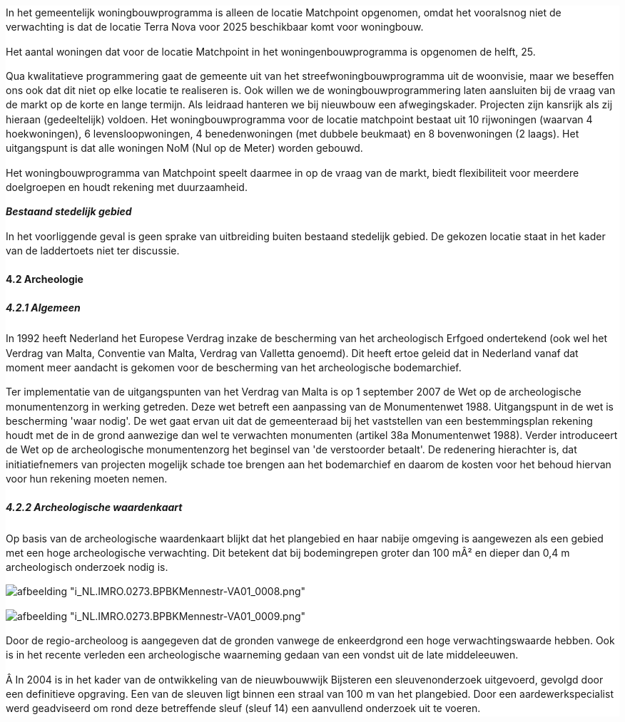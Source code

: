 In het gemeentelijk woningbouwprogramma is alleen de locatie Matchpoint opgenomen, omdat het vooralsnog niet de verwachting is dat de locatie Terra Nova voor 2025 beschikbaar komt voor woningbouw.

Het aantal woningen dat voor de locatie Matchpoint in het woningenbouwprogramma is opgenomen de helft, 25\.

Qua kwalitatieve programmering gaat de gemeente uit van het streefwoningbouwprogramma uit de woonvisie, maar we beseffen ons ook dat dit niet op elke locatie te realiseren is. Ook willen we de woningbouwprogrammering laten aansluiten bij de vraag van de markt op de korte en lange termijn. Als leidraad hanteren we bij nieuwbouw een afwegingskader. Projecten zijn kansrijk als zij hieraan (gedeeltelijk) voldoen. Het woningbouwprogramma voor de locatie matchpoint bestaat uit 10 rijwoningen (waarvan 4 hoekwoningen), 6 levensloopwoningen, 4 benedenwoningen (met dubbele beukmaat) en 8 bovenwoningen (2 laags). Het uitgangspunt is dat alle woningen NoM (Nul op de Meter) worden gebouwd.

Het woningbouwprogramma van Matchpoint speelt daarmee in op de vraag van de markt, biedt flexibiliteit voor meerdere doelgroepen en houdt rekening met duurzaamheid.

***Bestaand stedelijk gebied***

In het voorliggende geval is geen sprake van uitbreiding buiten bestaand stedelijk gebied. De gekozen locatie staat in het kader van de laddertoets niet ter discussie.

#### 4\.2 Archeologie

##### 4\.2\.1 Algemeen

In 1992 heeft Nederland het Europese Verdrag inzake de bescherming van het archeologisch Erfgoed ondertekend (ook wel het Verdrag van Malta, Conventie van Malta, Verdrag van Valletta genoemd). Dit heeft ertoe geleid dat in Nederland vanaf dat moment meer aandacht is gekomen voor de bescherming van het archeologische bodemarchief.

Ter implementatie van de uitgangspunten van het Verdrag van Malta is op 1 september 2007 de Wet op de archeologische monumentenzorg in werking getreden. Deze wet betreft een aanpassing van de Monumentenwet 1988\. Uitgangspunt in de wet is bescherming 'waar nodig'. De wet gaat ervan uit dat de gemeenteraad bij het vaststellen van een bestemmingsplan rekening houdt met de in de grond aanwezige dan wel te verwachten monumenten (artikel 38a Monumentenwet 1988\). Verder introduceert de Wet op de archeologische monumentenzorg het beginsel van 'de verstoorder betaalt'. De redenering hierachter is, dat initiatiefnemers van projecten mogelijk schade toe brengen aan het bodemarchief en daarom de kosten voor het behoud hiervan voor hun rekening moeten nemen.

##### 4\.2\.2 Archeologische waardenkaart

Op basis van de archeologische waardenkaart blijkt dat het plangebied en haar nabije omgeving is aangewezen als een gebied met een hoge archeologische verwachting. Dit betekent dat bij bodemingrepen groter dan 100 mÂ² en dieper dan 0,4 m archeologisch onderzoek nodig is.

![afbeelding "i_NL.IMRO.0273.BPBKMennestr-VA01_0008.png"](i_NL.IMRO.0273.BPBKMennestr-VA01_0008.png)

![afbeelding "i_NL.IMRO.0273.BPBKMennestr-VA01_0009.png"](i_NL.IMRO.0273.BPBKMennestr-VA01_0009.png)

Door de regio\-archeoloog is aangegeven dat de gronden vanwege de enkeerdgrond een hoge verwachtingswaarde hebben. Ook is in het recente verleden een archeologische waarneming gedaan van een vondst uit de late middeleeuwen.

Â In 2004 is in het kader van de ontwikkeling van de nieuwbouwwijk Bijsteren een sleuvenonderzoek uitgevoerd, gevolgd door een definitieve opgraving. Een van de sleuven ligt binnen een straal van 100 m van het plangebied. Door een aardewerkspecialist werd geadviseerd om rond deze betreffende sleuf (sleuf 14\) een aanvullend onderzoek uit te voeren.
